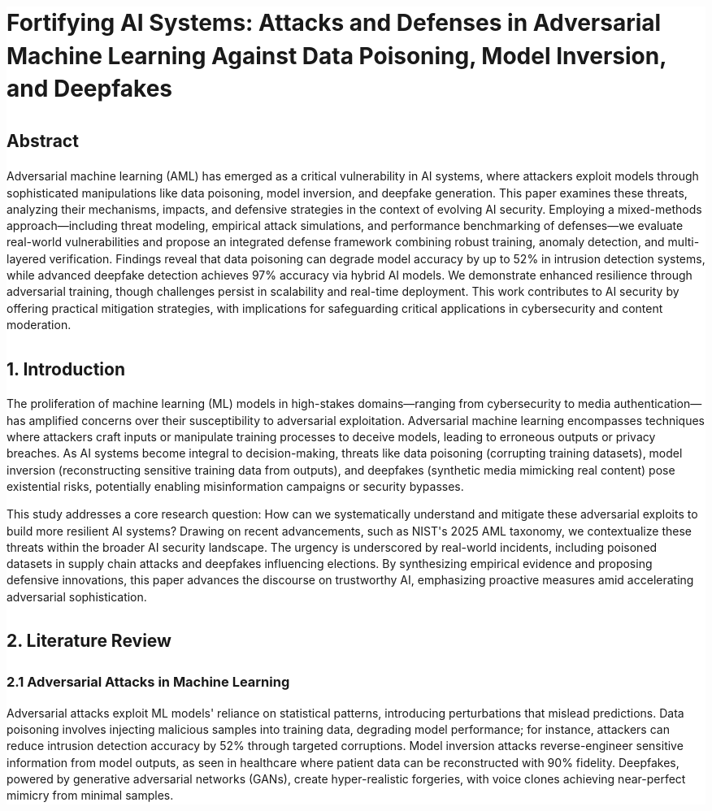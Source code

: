 # Fortifying AI Systems: Attacks and Defenses in Adversarial Machine Learning Against Data Poisoning, Model Inversion, and Deepfakes

## Abstract

Adversarial machine learning (AML) has emerged as a critical vulnerability in AI systems, where attackers exploit models through sophisticated manipulations like data poisoning, model inversion, and deepfake generation. This paper examines these threats, analyzing their mechanisms, impacts, and defensive strategies in the context of evolving AI security. Employing a mixed-methods approach—including threat modeling, empirical attack simulations, and performance benchmarking of defenses—we evaluate real-world vulnerabilities and propose an integrated defense framework combining robust training, anomaly detection, and multi-layered verification. Findings reveal that data poisoning can degrade model accuracy by up to 52% in intrusion detection systems, while advanced deepfake detection achieves 97% accuracy via hybrid AI models. We demonstrate enhanced resilience through adversarial training, though challenges persist in scalability and real-time deployment. This work contributes to AI security by offering practical mitigation strategies, with implications for safeguarding critical applications in cybersecurity and content moderation.

## 1. Introduction

The proliferation of machine learning (ML) models in high-stakes domains—ranging from cybersecurity to media authentication—has amplified concerns over their susceptibility to adversarial exploitation. Adversarial machine learning encompasses techniques where attackers craft inputs or manipulate training processes to deceive models, leading to erroneous outputs or privacy breaches. As AI systems become integral to decision-making, threats like data poisoning (corrupting training datasets), model inversion (reconstructing sensitive training data from outputs), and deepfakes (synthetic media mimicking real content) pose existential risks, potentially enabling misinformation campaigns or security bypasses.

This study addresses a core research question: How can we systematically understand and mitigate these adversarial exploits to build more resilient AI systems? Drawing on recent advancements, such as NIST's 2025 AML taxonomy, we contextualize these threats within the broader AI security landscape. The urgency is underscored by real-world incidents, including poisoned datasets in supply chain attacks and deepfakes influencing elections. By synthesizing empirical evidence and proposing defensive innovations, this paper advances the discourse on trustworthy AI, emphasizing proactive measures amid accelerating adversarial sophistication.

## 2. Literature Review

### 2.1 Adversarial Attacks in Machine Learning

Adversarial attacks exploit ML models' reliance on statistical patterns, introducing perturbations that mislead predictions. Data poisoning involves injecting malicious samples into training data, degrading model performance; for instance, attackers can reduce intrusion detection accuracy by 52% through targeted corruptions. Model inversion attacks reverse-engineer sensitive information from model outputs, as seen in healthcare where patient data can be reconstructed with 90% fidelity. Deepfakes, powered by generative adversarial networks (GANs), create hyper-realistic forgeries, with voice clones achieving near-perfect mimicry from minimal samples.
